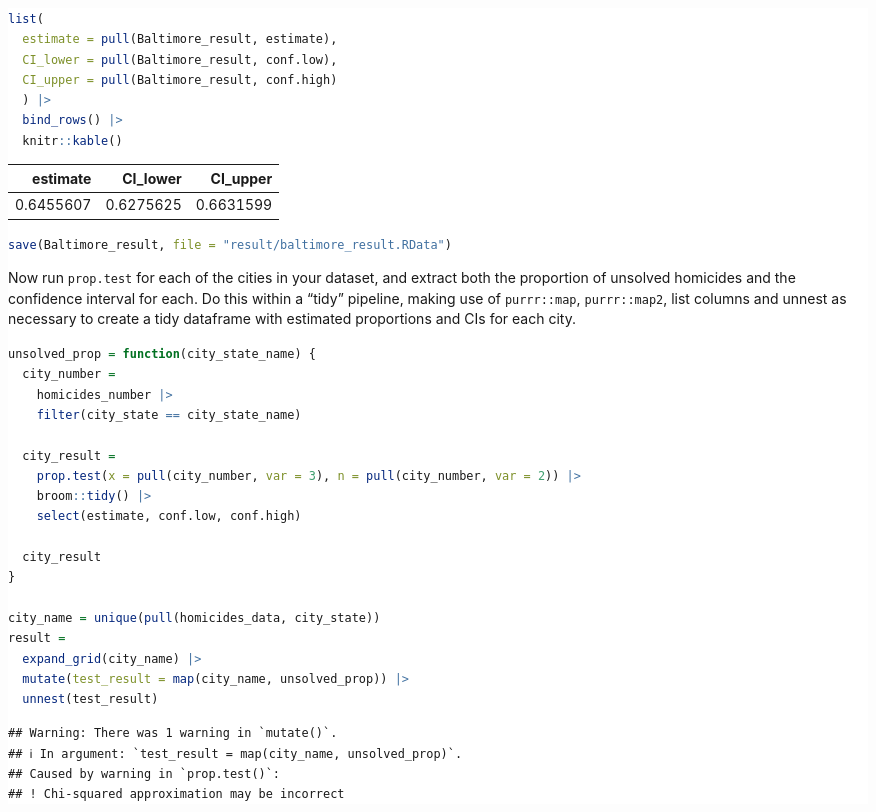 ``` r
list(
  estimate = pull(Baltimore_result, estimate),
  CI_lower = pull(Baltimore_result, conf.low),
  CI_upper = pull(Baltimore_result, conf.high)
  ) |>
  bind_rows() |>
  knitr::kable()
```

|  estimate |  CI_lower |  CI_upper |
|----------:|----------:|----------:|
| 0.6455607 | 0.6275625 | 0.6631599 |

``` r
save(Baltimore_result, file = "result/baltimore_result.RData")
```

Now run `prop.test` for each of the cities in your dataset, and extract
both the proportion of unsolved homicides and the confidence interval
for each. Do this within a “tidy” pipeline, making use of `purrr::map`,
`purrr::map2`, list columns and unnest as necessary to create a tidy
dataframe with estimated proportions and CIs for each city.

``` r
unsolved_prop = function(city_state_name) {
  city_number = 
    homicides_number |>
    filter(city_state == city_state_name)
  
  city_result = 
    prop.test(x = pull(city_number, var = 3), n = pull(city_number, var = 2)) |>
    broom::tidy() |>
    select(estimate, conf.low, conf.high)
  
  city_result
}

city_name = unique(pull(homicides_data, city_state))
result = 
  expand_grid(city_name) |>
  mutate(test_result = map(city_name, unsolved_prop)) |>
  unnest(test_result)
```

    ## Warning: There was 1 warning in `mutate()`.
    ## ℹ In argument: `test_result = map(city_name, unsolved_prop)`.
    ## Caused by warning in `prop.test()`:
    ## ! Chi-squared approximation may be incorrect
